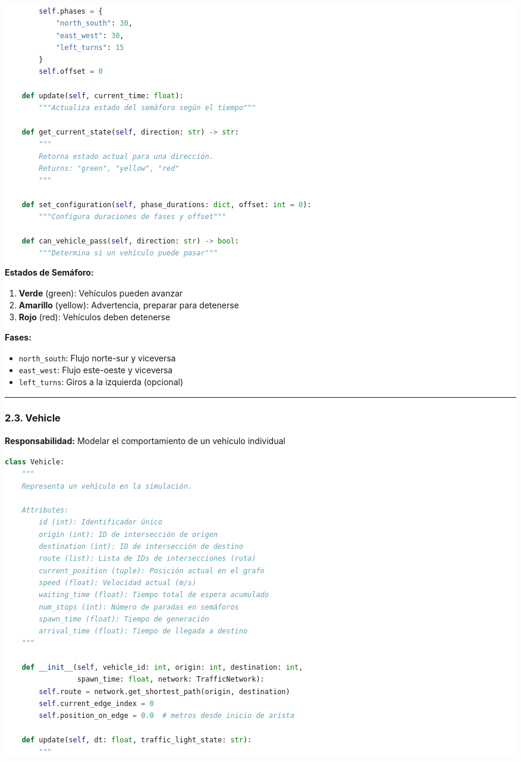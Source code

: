 ```python
        self.phases = {
            "north_south": 30,
            "east_west": 30,
            "left_turns": 15
        }
        self.offset = 0

    def update(self, current_time: float):
        """Actualiza estado del semáforo según el tiempo"""

    def get_current_state(self, direction: str) -> str:
        """
        Retorna estado actual para una dirección.
        Returns: "green", "yellow", "red"
        """

    def set_configuration(self, phase_durations: dict, offset: int = 0):
        """Configura duraciones de fases y offset"""

    def can_vehicle_pass(self, direction: str) -> bool:
        """Determina si un vehículo puede pasar"""
```

**Estados de Semáforo:**
1. **Verde** (green): Vehículos pueden avanzar
2. **Amarillo** (yellow): Advertencia, preparar para detenerse
3. **Rojo** (red): Vehículos deben detenerse

**Fases:**
- `north_south`: Flujo norte-sur y viceversa
- `east_west`: Flujo este-oeste y viceversa
- `left_turns`: Giros a la izquierda (opcional)

---

### 2.3. Vehicle

**Responsabilidad:** Modelar el comportamiento de un vehículo individual

```python
class Vehicle:
    """
    Representa un vehículo en la simulación.

    Attributes:
        id (int): Identificador único
        origin (int): ID de intersección de origen
        destination (int): ID de intersección de destino
        route (list): Lista de IDs de intersecciones (ruta)
        current_position (tuple): Posición actual en el grafo
        speed (float): Velocidad actual (m/s)
        waiting_time (float): Tiempo total de espera acumulado
        num_stops (int): Número de paradas en semáforos
        spawn_time (float): Tiempo de generación
        arrival_time (float): Tiempo de llegada a destino
    """

    def __init__(self, vehicle_id: int, origin: int, destination: int,
                 spawn_time: float, network: TrafficNetwork):
        self.route = network.get_shortest_path(origin, destination)
        self.current_edge_index = 0
        self.position_on_edge = 0.0  # metros desde inicio de arista

    def update(self, dt: float, traffic_light_state: str):
        """
```